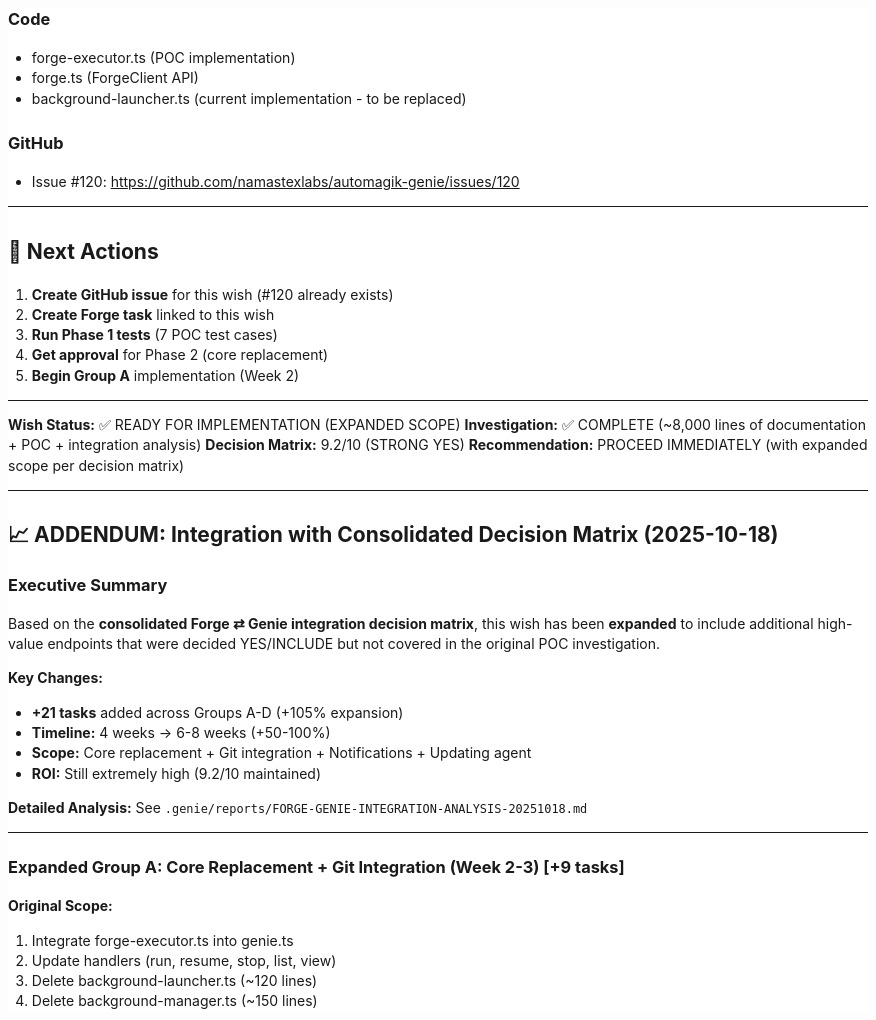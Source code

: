 ### Code
- forge-executor.ts (POC implementation)
- forge.ts (ForgeClient API)
- background-launcher.ts (current implementation - to be replaced)

### GitHub
- Issue #120: https://github.com/namastexlabs/automagik-genie/issues/120

---

## 🎯 Next Actions

1. **Create GitHub issue** for this wish (#120 already exists)
2. **Create Forge task** linked to this wish
3. **Run Phase 1 tests** (7 POC test cases)
4. **Get approval** for Phase 2 (core replacement)
5. **Begin Group A** implementation (Week 2)

---

**Wish Status:** ✅ READY FOR IMPLEMENTATION (EXPANDED SCOPE)
**Investigation:** ✅ COMPLETE (~8,000 lines of documentation + POC + integration analysis)
**Decision Matrix:** 9.2/10 (STRONG YES)
**Recommendation:** PROCEED IMMEDIATELY (with expanded scope per decision matrix)

---

## 📈 ADDENDUM: Integration with Consolidated Decision Matrix (2025-10-18)

### Executive Summary

Based on the **consolidated Forge ⇄ Genie integration decision matrix**, this wish has been **expanded** to include additional high-value endpoints that were decided YES/INCLUDE but not covered in the original POC investigation.

**Key Changes:**
- **+21 tasks** added across Groups A-D (+105% expansion)
- **Timeline:** 4 weeks → 6-8 weeks (+50-100%)
- **Scope:** Core replacement + Git integration + Notifications + Updating agent
- **ROI:** Still extremely high (9.2/10 maintained)

**Detailed Analysis:** See `.genie/reports/FORGE-GENIE-INTEGRATION-ANALYSIS-20251018.md`

---

### Expanded Group A: Core Replacement + Git Integration (Week 2-3) [+9 tasks]

**Original Scope:**
1. Integrate forge-executor.ts into genie.ts
2. Update handlers (run, resume, stop, list, view)
3. Delete background-launcher.ts (~120 lines)
4. Delete background-manager.ts (~150 lines)
